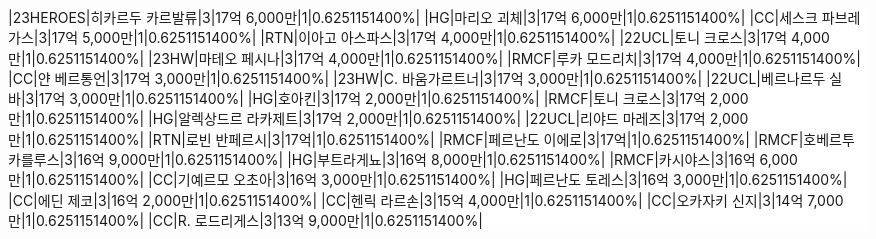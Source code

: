 |23HEROES|히카르두 카르발류|3|17억 6,000만|1|0.6251151400%|
|HG|마리오 괴체|3|17억 6,000만|1|0.6251151400%|
|CC|세스크 파브레가스|3|17억 5,000만|1|0.6251151400%|
|RTN|이아고 아스파스|3|17억 4,000만|1|0.6251151400%|
|22UCL|토니 크로스|3|17억 4,000만|1|0.6251151400%|
|23HW|마테오 페시나|3|17억 4,000만|1|0.6251151400%|
|RMCF|루카 모드리치|3|17억 4,000만|1|0.6251151400%|
|CC|얀 베르통언|3|17억 3,000만|1|0.6251151400%|
|23HW|C. 바움가르트너|3|17억 3,000만|1|0.6251151400%|
|22UCL|베르나르두 실바|3|17억 3,000만|1|0.6251151400%|
|HG|호아킨|3|17억 2,000만|1|0.6251151400%|
|RMCF|토니 크로스|3|17억 2,000만|1|0.6251151400%|
|HG|알렉상드르 라카제트|3|17억 2,000만|1|0.6251151400%|
|22UCL|리야드 마레즈|3|17억 2,000만|1|0.6251151400%|
|RTN|로빈 반페르시|3|17억|1|0.6251151400%|
|RMCF|페르난도 이에로|3|17억|1|0.6251151400%|
|RMCF|호베르투 카를루스|3|16억 9,000만|1|0.6251151400%|
|HG|부트라게뇨|3|16억 8,000만|1|0.6251151400%|
|RMCF|카시야스|3|16억 6,000만|1|0.6251151400%|
|CC|기예르모 오초아|3|16억 3,000만|1|0.6251151400%|
|HG|페르난도 토레스|3|16억 3,000만|1|0.6251151400%|
|CC|에딘 제코|3|16억 2,000만|1|0.6251151400%|
|CC|헨릭 라르손|3|15억 4,000만|1|0.6251151400%|
|CC|오카자키 신지|3|14억 7,000만|1|0.6251151400%|
|CC|R. 로드리게스|3|13억 9,000만|1|0.6251151400%|
